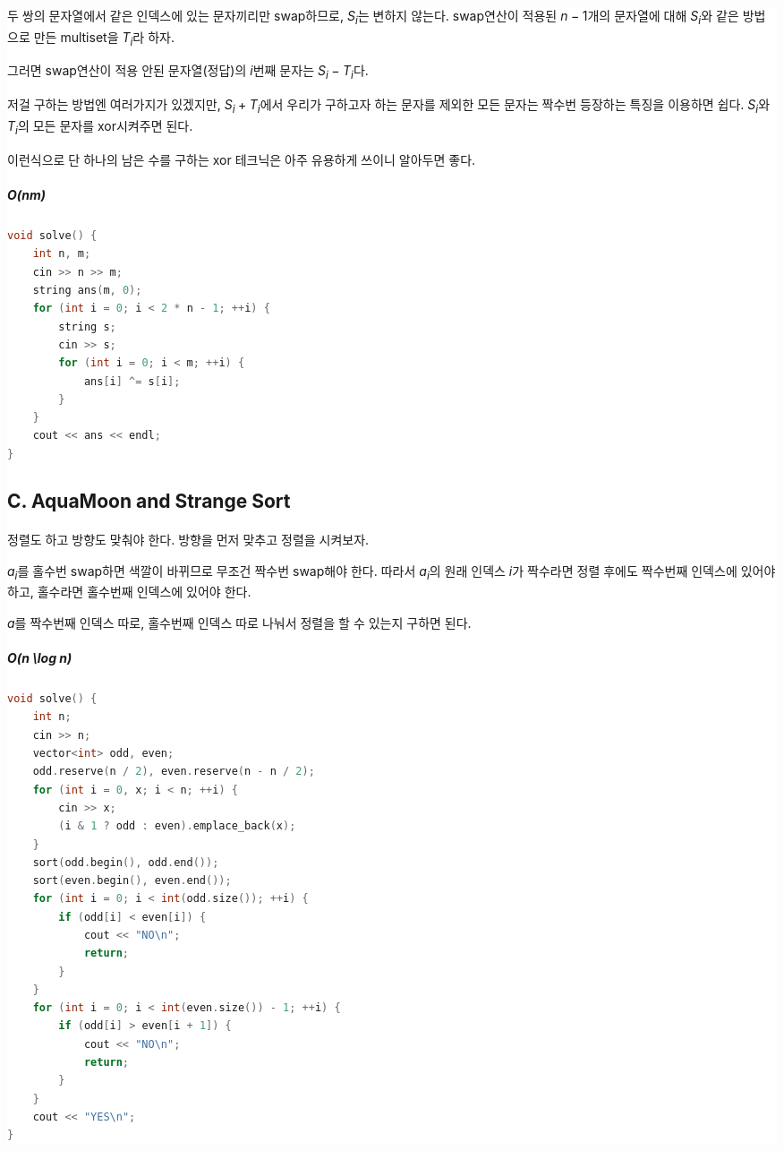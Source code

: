두 쌍의 문자열에서 같은 인덱스에 있는 문자끼리만 swap하므로, $S_i$는 변하지 않는다. swap연산이  적용된 $n - 1$개의 문자열에 대해 $S_i$와 같은 방법으로 만든 multiset을 $T_i$라 하자.

그러면 swap연산이 적용 안된 문자열(정답)의 $i$번째 문자는 $S_i - T_i$다.

저걸 구하는 방법엔 여러가지가 있겠지만, $S_i + T_i$에서 우리가 구하고자 하는 문자를 제외한 모든 문자는 짝수번 등장하는 특징을 이용하면 쉽다. $S_i$와 $T_i$의 모든 문자를 xor시켜주면 된다.

이런식으로 단 하나의 남은 수를 구하는 xor 테크닉은 아주 유용하게 쓰이니 알아두면 좋다.

##### O(nm)

```cpp
void solve() {
    int n, m;
    cin >> n >> m;
    string ans(m, 0);
    for (int i = 0; i < 2 * n - 1; ++i) {
        string s;
        cin >> s;
        for (int i = 0; i < m; ++i) {
            ans[i] ^= s[i];
        }
    }
    cout << ans << endl;
}
```

## C. AquaMoon and Strange Sort

정렬도 하고 방향도 맞춰야 한다. 방향을 먼저 맞추고 정렬을 시켜보자.

$a_i$를 홀수번 swap하면 색깔이 바뀌므로 무조건 짝수번 swap해야 한다. 따라서 $a_i$의 원래 인덱스 $i$가 짝수라면 정렬 후에도 짝수번째 인덱스에 있어야 하고, 홀수라면 홀수번째 인덱스에 있어야 한다.

$a$를 짝수번째 인덱스 따로, 홀수번째 인덱스 따로 나눠서 정렬을 할 수 있는지 구하면 된다.

##### O(n \log n)

```cpp
void solve() {
    int n;
    cin >> n;
    vector<int> odd, even;
    odd.reserve(n / 2), even.reserve(n - n / 2);
    for (int i = 0, x; i < n; ++i) {
        cin >> x;
        (i & 1 ? odd : even).emplace_back(x);
    }
    sort(odd.begin(), odd.end());
    sort(even.begin(), even.end());
    for (int i = 0; i < int(odd.size()); ++i) {
        if (odd[i] < even[i]) {
            cout << "NO\n";
            return;
        }
    }
    for (int i = 0; i < int(even.size()) - 1; ++i) {
        if (odd[i] > even[i + 1]) {
            cout << "NO\n";
            return;
        }
    }
    cout << "YES\n";
}
```
